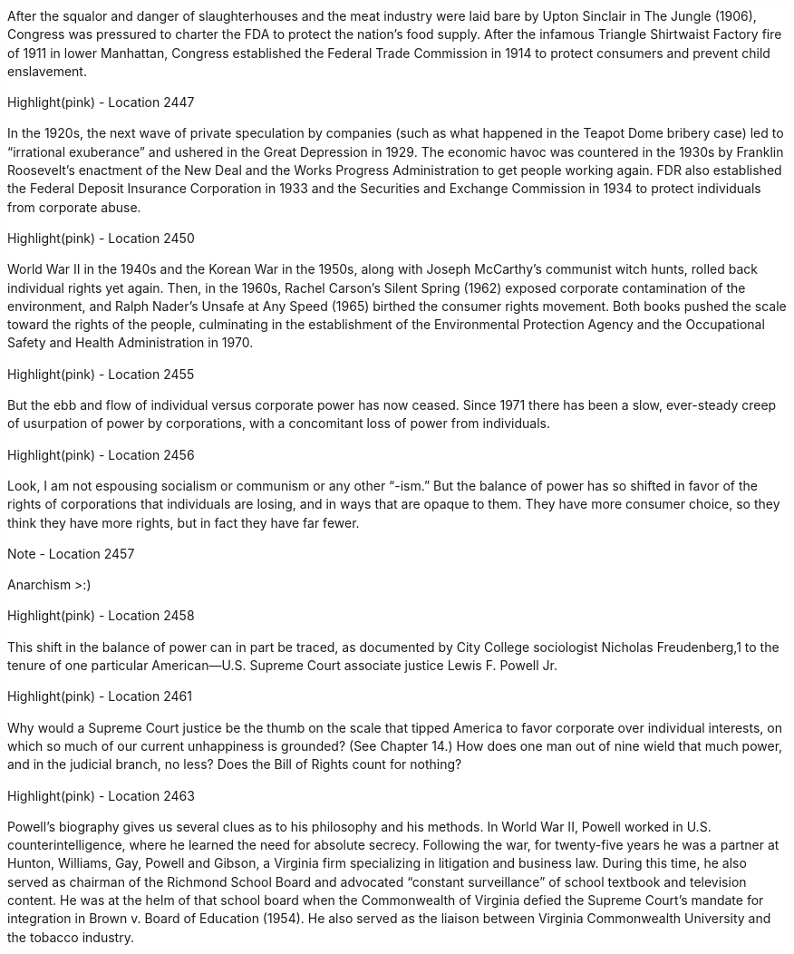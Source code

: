 After the squalor and danger of slaughterhouses and the meat industry were laid bare by Upton Sinclair in The Jungle (1906), Congress was pressured to charter the FDA to protect the nation’s food supply. After the infamous Triangle Shirtwaist Factory fire of 1911 in lower Manhattan, Congress established the Federal Trade Commission in 1914 to protect consumers and prevent child enslavement.

Highlight(pink) - Location 2447

In the 1920s, the next wave of private speculation by companies (such as what happened in the Teapot Dome bribery case) led to “irrational exuberance” and ushered in the Great Depression in 1929. The economic havoc was countered in the 1930s by Franklin Roosevelt’s enactment of the New Deal and the Works Progress Administration to get people working again. FDR also established the Federal Deposit Insurance Corporation in 1933 and the Securities and Exchange Commission in 1934 to protect individuals from corporate abuse.

Highlight(pink) - Location 2450

World War II in the 1940s and the Korean War in the 1950s, along with Joseph McCarthy’s communist witch hunts, rolled back individual rights yet again. Then, in the 1960s, Rachel Carson’s Silent Spring (1962) exposed corporate contamination of the environment, and Ralph Nader’s Unsafe at Any Speed (1965) birthed the consumer rights movement. Both books pushed the scale toward the rights of the people, culminating in the establishment of the Environmental Protection Agency and the Occupational Safety and Health Administration in 1970.

Highlight(pink) - Location 2455

But the ebb and flow of individual versus corporate power has now ceased. Since 1971 there has been a slow, ever-steady creep of usurpation of power by corporations, with a concomitant loss of power from individuals.

Highlight(pink) - Location 2456

Look, I am not espousing socialism or communism or any other “-ism.” But the balance of power has so shifted in favor of the rights of corporations that individuals are losing, and in ways that are opaque to them. They have more consumer choice, so they think they have more rights, but in fact they have far fewer.

Note - Location 2457

Anarchism >:)

Highlight(pink) - Location 2458

This shift in the balance of power can in part be traced, as documented by City College sociologist Nicholas Freudenberg,1 to the tenure of one particular American—U.S. Supreme Court associate justice Lewis F. Powell Jr.

Highlight(pink) - Location 2461

Why would a Supreme Court justice be the thumb on the scale that tipped America to favor corporate over individual interests, on which so much of our current unhappiness is grounded? (See Chapter 14.) How does one man out of nine wield that much power, and in the judicial branch, no less? Does the Bill of Rights count for nothing?

Highlight(pink) - Location 2463

Powell’s biography gives us several clues as to his philosophy and his methods. In World War II, Powell worked in U.S. counterintelligence, where he learned the need for absolute secrecy. Following the war, for twenty-five years he was a partner at Hunton, Williams, Gay, Powell and Gibson, a Virginia firm specializing in litigation and business law. During this time, he also served as chairman of the Richmond School Board and advocated “constant surveillance” of school textbook and television content. He was at the helm of that school board when the Commonwealth of Virginia defied the Supreme Court’s mandate for integration in Brown v. Board of Education (1954). He also served as the liaison between Virginia Commonwealth University and the tobacco industry.
